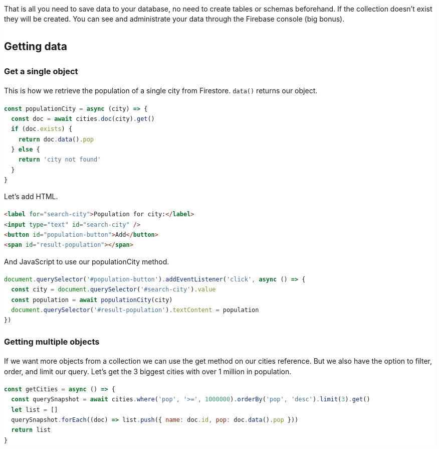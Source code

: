 That is all you need to save data to your database, no need to create tables or schemas beforehand. If the collection doesn’t exist they will be created. You can see and administrate your data through the Firebase console (big bonus).

## Getting data

### Get a single object

This is how we retrieve the population of a single city from Firestore. `data()` returns our object.

```js
const populationCity = async (city) => {
  const doc = await cities.doc(city).get()
  if (doc.exists) {
    return doc.data().pop
  } else {
    return 'city not found'
  }
}
```

Let’s add HTML.

```html
<label for="search-city">Population for city:</label>
<input type="text" id="search-city" />
<button id="population-button">Add</button>
<span id="result-population"></span>
```

And JavaScript to use our populationCity method.

```js
document.querySelector('#population-button').addEventListener('click', async () => {
  const city = document.querySelector('#search-city').value
  const population = await populationCity(city)
  document.querySelector('#result-population').textContent = population
})
```

### Getting multiple objects

If we want more objects from a collection we can use the get method on our cities reference. But we also have the option to filter, order, and limit our query. Let’s get the 3 biggest cities with over 1 million in population.

```js
const getCities = async () => {
  const querySnapshot = await cities.where('pop', '>=', 1000000).orderBy('pop', 'desc').limit(3).get()
  let list = []
  querySnapshot.forEach((doc) => list.push({ name: doc.id, pop: doc.data().pop }))
  return list
}
```
